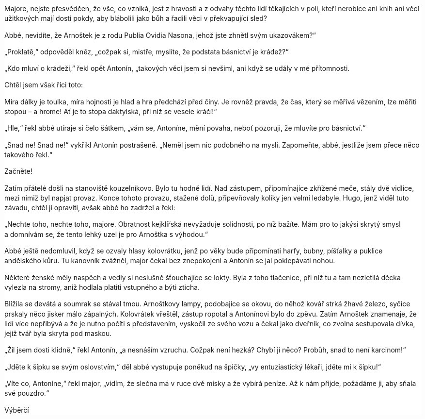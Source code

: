 Majore, nejste přesvědčen, že vše, co vzniká, jest z hravosti a z odvahy těchto lidí těkajících v poli, kteří nerobíce ani knih ani věcí užitkových mají dosti pokdy, aby blábolili jako bůh a řadili věci v překvapující sled?

Abbé, nevidíte, že Arnoštek je z rodu Publia Ovidia Nasona, jehož jste zhnětl svým ukazovákem?“

„Proklatě,“ odpověděl kněz, „cožpak si, mistře, myslíte, že podstata básnictví je krádež?“

„Kdo mluví o krádeži,“ řekl opět Antonín, „takových věcí jsem si nevšiml, ani když se udály v mé přítomnosti.

Chtěl jsem však říci toto:

Míra dálky je toulka, míra hojnosti je hlad a hra předchází před činy. Je rovněž pravda, že čas, který se měřívá vězením, lze měřiti stopou – a hrome! Ať je to stopa daktylská, při níž se vesele kráčí!“

„Hle,“ řekl abbé utíraje si čelo šátkem, „vám se, Antoníne, mění povaha, neboť pozoruji, že mluvíte pro básnictví.“

„Snad ne! Snad ne!“ vykřikl Antonín postrašeně. „Neměl jsem nic podobného na mysli. Zapomeňte, abbé, jestliže jsem přece něco takového řekl.“

Začněte!

  

Zatím přátelé došli na stanoviště kouzelníkovo. Bylo tu hodně lidí. Nad zástupem, připomínajíce zkřížené meče, stály dvě vidlice, mezi nimiž byl napjat provaz. Konce tohoto provazu, stažené dolů, připevňovaly kolíky jen velmi ledabyle. Hugo, jenž viděl tuto závadu, chtěl ji opraviti, avšak abbé ho zadržel a řekl:

„Nechte toho, nechte toho, majore. Obratnost kejklířská nevyžaduje solidnosti, po níž bažíte. Mám pro to jakýsi skrytý smysl a domnívám se, že tento lehký uzel je pro Arnoštka s výhodou.“

Abbé ještě nedomluvil, když se ozvaly hlasy kolovrátku, jenž po věky bude připomínati harfy, bubny, píšťalky a puklice andělského kůru. Tu kanovník zvážněl, major čekal bez znepokojení a Antonín se jal poklepávati nohou.

Některé ženské měly naspěch a vedly si neslušně šťouchajíce se lokty. Byla z toho tlačenice, při níž tu a tam nezletilá děcka vylezla na stromy, aniž hodlala platiti vstupného a býti zticha.

Blížila se devátá a soumrak se stával tmou. Arnoštkovy lampy, podobajíce se okovu, do něhož kovář strká žhavé železo, syčíce prskaly něco jisker málo zápalných. Kolovrátek vřeštěl, zástup ropotal a Antonínovi bylo do zpěvu. Zatím Arnoštek znamenaje, že lidí více nepřibývá a že je nutno počíti s představením, vyskočil ze svého vozu a čekal jako dveřník, co zvolna sestupovala dívka, jejíž tvář byla skryta pod maskou.

„Žil jsem dosti klidně,“ řekl Antonín, „a nesnáším vzruchu. Což­pak není hezká? Chybí jí něco? Probůh, snad to není karcinom!“

„Jděte k šípku se svým oslovstvím,“ děl abbé vystupuje poněkud na špičky, „vy entuziastický lékaři, jděte mi k šípku!“

„Víte co, Antoníne,“ řekl major, „vidím, že slečna má v ruce dvě misky a že vybírá peníze. Až k nám přijde, požádáme ji, aby sňala své pouzdro.“

Výběrčí

  
